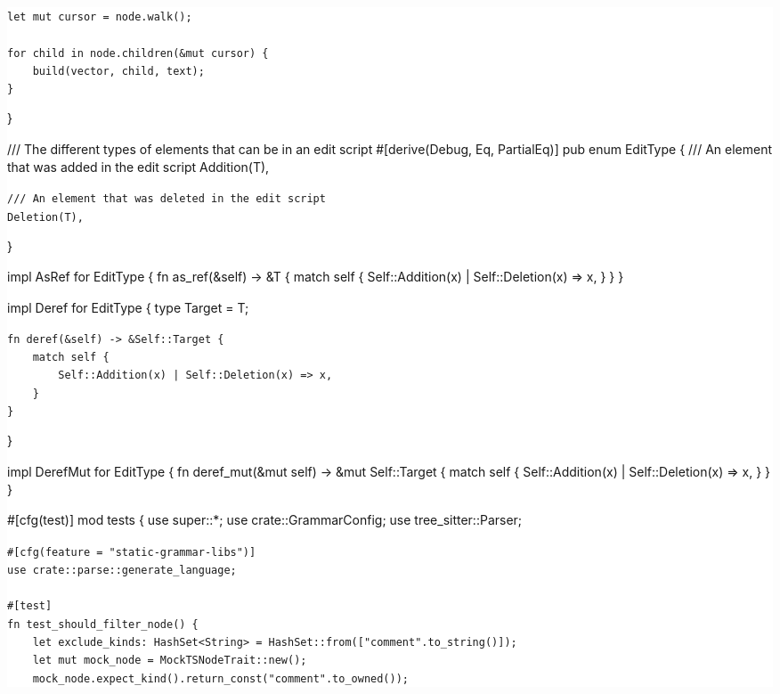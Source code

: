     let mut cursor = node.walk();

    for child in node.children(&mut cursor) {
        build(vector, child, text);
    }
}

/// The different types of elements that can be in an edit script
#[derive(Debug, Eq, PartialEq)]
pub enum EditType<T> {
    /// An element that was added in the edit script
    Addition(T),

    /// An element that was deleted in the edit script
    Deletion(T),
}

impl<T> AsRef<T> for EditType<T> {
    fn as_ref(&self) -> &T {
        match self {
            Self::Addition(x) | Self::Deletion(x) => x,
        }
    }
}

impl<T> Deref for EditType<T> {
    type Target = T;

    fn deref(&self) -> &Self::Target {
        match self {
            Self::Addition(x) | Self::Deletion(x) => x,
        }
    }
}

impl<T> DerefMut for EditType<T> {
    fn deref_mut(&mut self) -> &mut Self::Target {
        match self {
            Self::Addition(x) | Self::Deletion(x) => x,
        }
    }
}

#[cfg(test)]
mod tests {
    use super::*;
    use crate::GrammarConfig;
    use tree_sitter::Parser;

    #[cfg(feature = "static-grammar-libs")]
    use crate::parse::generate_language;

    #[test]
    fn test_should_filter_node() {
        let exclude_kinds: HashSet<String> = HashSet::from(["comment".to_string()]);
        let mut mock_node = MockTSNodeTrait::new();
        mock_node.expect_kind().return_const("comment".to_owned());
